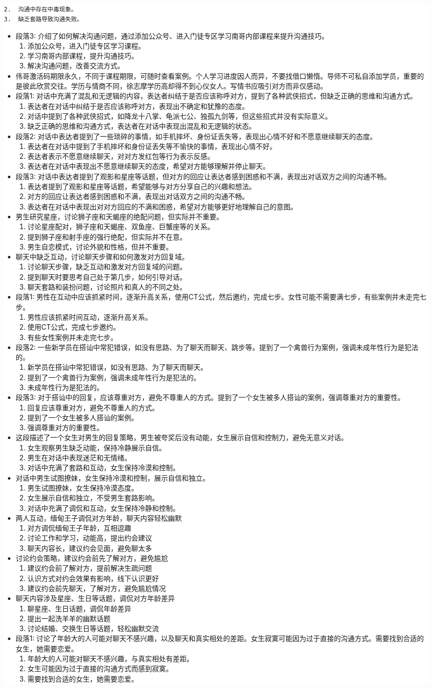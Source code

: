     2.  沟通中存在中毒现象。
    3.  缺乏套路导致沟通失败。
-   段落3: 介绍了如何解决沟通问题，通过添加公众号、进入门徒专区学习南哥内部课程来提升沟通技巧。
    1.  添加公众号，进入门徒专区学习课程。
    2.  学习南哥内部课程，提升沟通技巧。
    3.  解决沟通问题，改善交流方式。
-   伟哥激活码期限永久，不同于课程期限，可随时查看案例。个人学习进度因人而异，不要找借口懒惰。导师不可私自添加学员，重要的是彼此欣赏交往。学历与情商不同，徐志摩学历高却得不到心仪女人。写情书应吸引对方而非仅感动。
-   段落1: 对话中充满了混乱和无逻辑的内容，表达者纠结于是否应该称呼对方，提到了各种武侠招式，但缺乏正确的思维和沟通方式。
    1.  表达者在对话中纠结于是否应该称呼对方，表现出不确定和犹豫的态度。
    2.  对话中提到了各种武侠招式，如降龙十八掌、龟派七公、独孤九剑等，但这些招式并没有实际意义。
    3.  缺乏正确的思维和沟通方式，表达者在对话中表现出混乱和无逻辑的状态。
-   段落2: 对话中表达者提到了一些琐碎的事情，如手机摔坏、身份证丢失等，表现出心情不好和不愿意继续聊天的态度。
    1.  表达者在对话中提到了手机摔坏和身份证丢失等不愉快的事情，表现出心情不好。
    2.  表达者表示不愿意继续聊天，对对方发红包等行为表示反感。
    3.  表达者在对话中表现出不愿意继续聊天的态度，希望对方能够理解并停止聊天。
-   段落3: 对话中表达者提到了观影和星座等话题，但对方的回应让表达者感到困惑和不满，表现出对话双方之间的沟通不畅。
    1.  表达者提到了观影和星座等话题，希望能够与对方分享自己的兴趣和想法。
    2.  对方的回应让表达者感到困惑和不满，表现出对话双方之间的沟通不畅。
    3.  表达者在对话中表现出对对方回应的不满和困惑，希望对方能够更好地理解自己的意图。
-   男生研究星座，讨论狮子座和天蝎座的绝配问题，但实际并不重要。
    1.  讨论星座配对，狮子座和天蝎座、双鱼座、巨蟹座等的关系。
    2.  提到狮子座和射手座的强行绝配，但实际并不在意。
    3.  男生自恋模式，讨论外貌和性格，但并不重要。
-   聊天中缺乏互动，讨论聊天步骤和如何激发对方回复域。
    1.  讨论聊天步骤，缺乏互动和激发对方回复域的问题。
    2.  提到聊天时要思考自己处于第几步，如何引导对话。
    3.  聊天套路和装扮问题，讨论照片和真人的不同之处。
-   段落1: 男性在互动中应该抓紧时间，逐渐升高关系，使用CT公式，然后邀约，完成七步。女性可能不需要满七步，有些案例并未走完七步。
    1.  男性应该抓紧时间互动，逐渐升高关系。
    2.  使用CT公式，完成七步邀约。
    3.  有些女性案例并未走完七步。
-   段落2: 一些新学员在搭讪中常犯错误，如没有思路、为了聊天而聊天、跳步等。提到了一个禽兽行为案例，强调未成年性行为是犯法的。
    1.  新学员在搭讪中常犯错误，如没有思路、为了聊天而聊天。
    2.  提到了一个禽兽行为案例，强调未成年性行为是犯法的。
    3.  未成年性行为是犯法的。
-   段落3: 对于搭讪中的回复，应该尊重对方，避免不尊重人的方式。提到了一个女生被多人搭讪的案例，强调尊重对方的重要性。
    1.  回复应该尊重对方，避免不尊重人的方式。
    2.  提到了一个女生被多人搭讪的案例。
    3.  强调尊重对方的重要性。
-   这段描述了一个女生对男生的回复策略，男生被夸奖后没有动能，女生展示自信和控制力，避免无意义对话。
    1.  女生观察男生缺乏动能，保持冷静展示自信。
    2.  男生在对话中表现迷茫和无情绪。
    3.  对话中充满了套路和互动，女生保持冷漠和控制。
-   对话中男生试图撩妹，女生保持冷漠和控制，展示自信和独立。
    1.  男生试图撩妹，女生保持冷漠态度。
    2.  女生展示自信和独立，不受男生套路影响。
    3.  对话中充满了调侃和互动，女生保持冷静和控制。
-   两人互动，缅甸王子调侃对方年龄，聊天内容轻松幽默
    1.  对方调侃缅甸王子年龄，互相逗趣
    2.  讨论工作和学习，动能高，提出约会建议
    3.  聊天内容长，建议约会见面，避免聊太多
-   讨论约会策略，建议约会前先了解对方，避免尴尬
    1.  建议约会前了解对方，提前解决生疏问题
    2.  认识方式对约会效果有影响，线下认识更好
    3.  建议约会前先聊天，了解对方，避免尴尬情况
-   聊天内容涉及星座、生日等话题，调侃对方年龄差异
    1.  聊星座、生日话题，调侃年龄差异
    2.  提出一起洗羊羊的幽默话题
    3.  讨论结婚、交换生日等话题，轻松幽默交流
-   段落1: 讨论了年龄大的人可能对聊天不感兴趣，以及聊天和真实相处的差距。女生寂寞可能因为过于直接的沟通方式。需要找到合适的女生，她需要恋爱。
    1.  年龄大的人可能对聊天不感兴趣，与真实相处有差距。
    2.  女生可能因为过于直接的沟通方式而感到寂寞。
    3.  需要找到合适的女生，她需要恋爱。